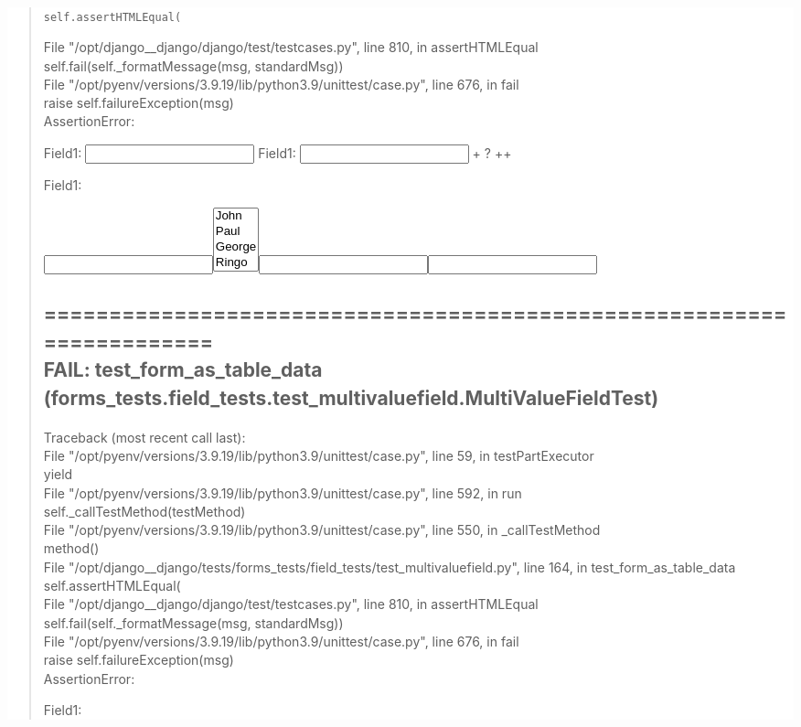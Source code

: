 >     self.assertHTMLEqual(  
>   File "/opt/django__django/django/test/testcases.py", line 810, in assertHTMLEqual  
>     self.fail(self._formatMessage(msg, standardMsg))  
>   File "/opt/pyenv/versions/3.9.19/lib/python3.9/unittest/case.py", line 676, in fail  
>     raise self.failureException(msg)  
> AssertionError: <tr>  
> <th>  
> <label for="id_field1">  
> Field1:  
> </label>  
> </th><td>  
> <input id="id_field [truncated]... != <tr>  
> <th>  
> <label for="id_field1_0">  
> Field1:  
> </label>  
> </th><td>  
> <input id="id_fie [truncated]...  
>   <tr>  
>   <th>  
> - <label for="id_field1">  
> + <label for="id_field1_0">  
> ?                      ++  
>   
>   Field1:  
>   </label>  
>   </th><td>  
>   <input id="id_field1_0" name="field1_0" required type="text"><select id="id_field1_1" multiple name="field1_1" required>  
>   <option value="J">  
>   John  
>   </option><option value="P">  
>   Paul  
>   </option><option value="G">  
>   George  
>   </option><option value="R">  
>   Ringo  
>   </option>  
>   </select><input id="id_field1_2_0" name="field1_2_0" required type="text"><input id="id_field1_2_1" name="field1_2_1" required type="text">  
>   </td>  
>   </tr>  
>   
> ======================================================================  
> FAIL: test_form_as_table_data (forms_tests.field_tests.test_multivaluefield.MultiValueFieldTest)  
> ----------------------------------------------------------------------  
> Traceback (most recent call last):  
>   File "/opt/pyenv/versions/3.9.19/lib/python3.9/unittest/case.py", line 59, in testPartExecutor  
>     yield  
>   File "/opt/pyenv/versions/3.9.19/lib/python3.9/unittest/case.py", line 592, in run  
>     self._callTestMethod(testMethod)  
>   File "/opt/pyenv/versions/3.9.19/lib/python3.9/unittest/case.py", line 550, in _callTestMethod  
>     method()  
>   File "/opt/django__django/tests/forms_tests/field_tests/test_multivaluefield.py", line 164, in test_form_as_table_data  
>     self.assertHTMLEqual(  
>   File "/opt/django__django/django/test/testcases.py", line 810, in assertHTMLEqual  
>     self.fail(self._formatMessage(msg, standardMsg))  
>   File "/opt/pyenv/versions/3.9.19/lib/python3.9/unittest/case.py", line 676, in fail  
>     raise self.failureException(msg)  
> AssertionError: <tr>  
> <th>  
> <label for="id_field1">  
> Field1:  